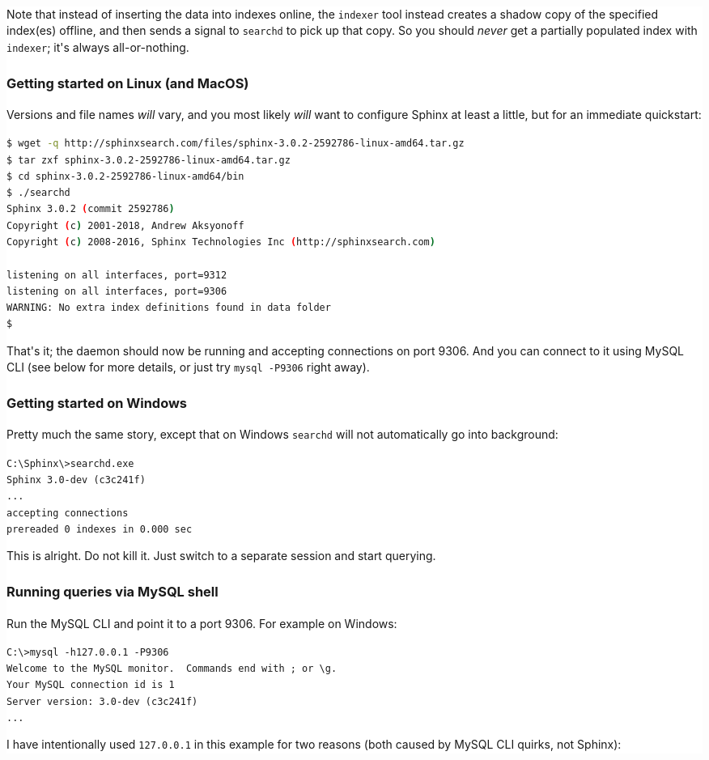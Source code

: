 Note that instead of inserting the data into indexes online, the `indexer` tool instead creates a shadow copy of the specified index(es) offline, and then sends a signal to `searchd` to pick up that copy. So you should *never* get a partially populated index with `indexer`; it's always all-or-nothing.

### Getting started on Linux (and MacOS)

Versions and file names *will* vary, and you most likely *will* want to configure Sphinx at least a little, but for an immediate quickstart:

```bash
$ wget -q http://sphinxsearch.com/files/sphinx-3.0.2-2592786-linux-amd64.tar.gz
$ tar zxf sphinx-3.0.2-2592786-linux-amd64.tar.gz
$ cd sphinx-3.0.2-2592786-linux-amd64/bin
$ ./searchd
Sphinx 3.0.2 (commit 2592786)
Copyright (c) 2001-2018, Andrew Aksyonoff
Copyright (c) 2008-2016, Sphinx Technologies Inc (http://sphinxsearch.com)

listening on all interfaces, port=9312
listening on all interfaces, port=9306
WARNING: No extra index definitions found in data folder
$
```

That's it; the daemon should now be running and accepting connections on port 9306. And you can connect to it using MySQL CLI (see below for more details, or just try `mysql -P9306` right away).

### Getting started on Windows

Pretty much the same story, except that on Windows `searchd` will not automatically go into background:

```
C:\Sphinx\>searchd.exe
Sphinx 3.0-dev (c3c241f)
...
accepting connections
prereaded 0 indexes in 0.000 sec
```

This is alright. Do not kill it. Just switch to a separate session and start querying.
	
### Running queries via MySQL shell

Run the MySQL CLI and point it to a port 9306. For example on Windows:

```
C:\>mysql -h127.0.0.1 -P9306
Welcome to the MySQL monitor.  Commands end with ; or \g.
Your MySQL connection id is 1
Server version: 3.0-dev (c3c241f)
...
```

I have intentionally used `127.0.0.1` in this example for two reasons (both caused by MySQL CLI quirks, not Sphinx):
